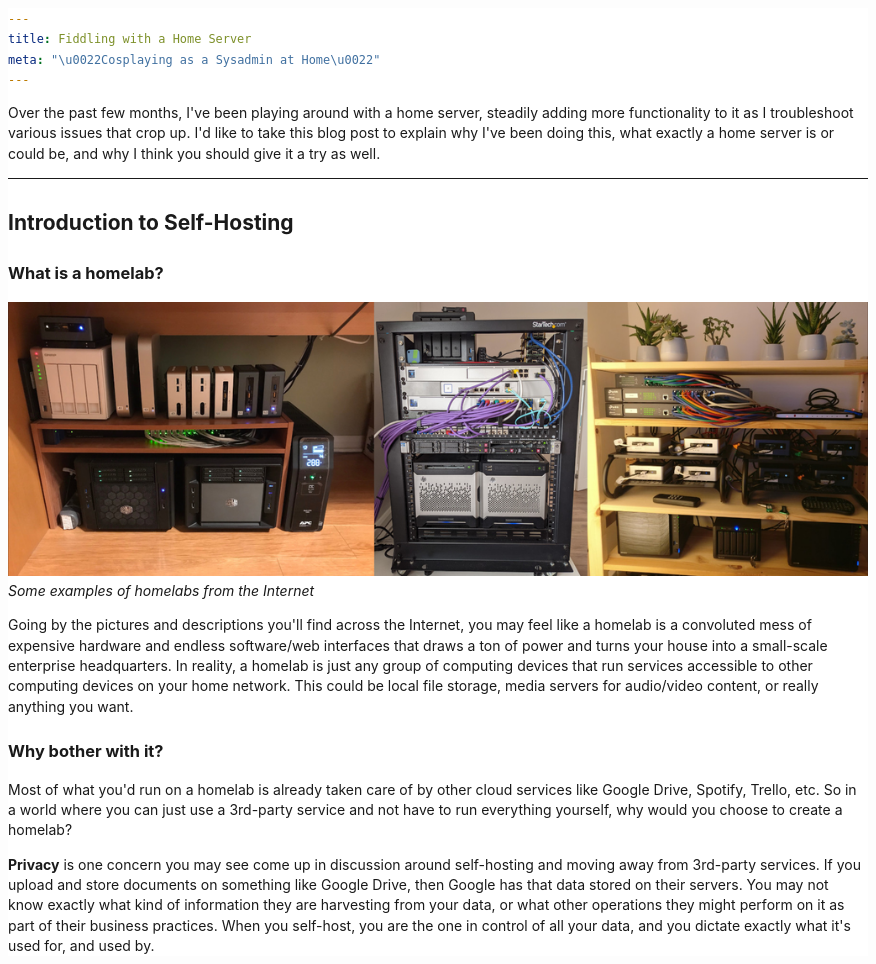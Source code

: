 ```yaml
---
title: Fiddling with a Home Server
meta: "\u0022Cosplaying as a Sysadmin at Home\u0022"
---
```


Over the past few months, I've been playing around with a home server, steadily
adding more functionality to it as I troubleshoot various issues that crop up.
I'd like to take this blog post to explain why I've been doing this, what
exactly a home server is or could be, and why I think you should give it a try
as well.

---

## Introduction to Self-Hosting

### What is a homelab?

![Homelab Examples](/assets/blog/2024-12-28-Homelab-Examples.jpg)
*Some examples of homelabs from the Internet*

Going by the pictures and descriptions you'll find across the Internet, you may
feel like a homelab is a convoluted mess of expensive hardware and endless
software/web interfaces that draws a ton of power and turns your house into a
small-scale enterprise headquarters. In reality, a homelab is just any group of
computing devices that run services accessible to other computing devices on
your home network. This could be local file storage, media servers for
audio/video content, or really anything you want.

### Why bother with it?

Most of what you'd run on a homelab is already taken care of by other cloud
services like Google Drive, Spotify, Trello, etc. So in a world where you can
just use a 3rd-party service and not have to run everything yourself, why would
you choose to create a homelab?

**Privacy** is one concern you may see come up in discussion around self-hosting
and moving away from 3rd-party services. If you upload and store documents on
something like Google Drive, then Google has that data stored on their servers.
You may not know exactly what kind of information they are harvesting from your
data, or what other operations they might perform on it as part of their
business practices. When you self-host, you are the one in control of all your
data, and you dictate exactly what it's used for, and used by.
